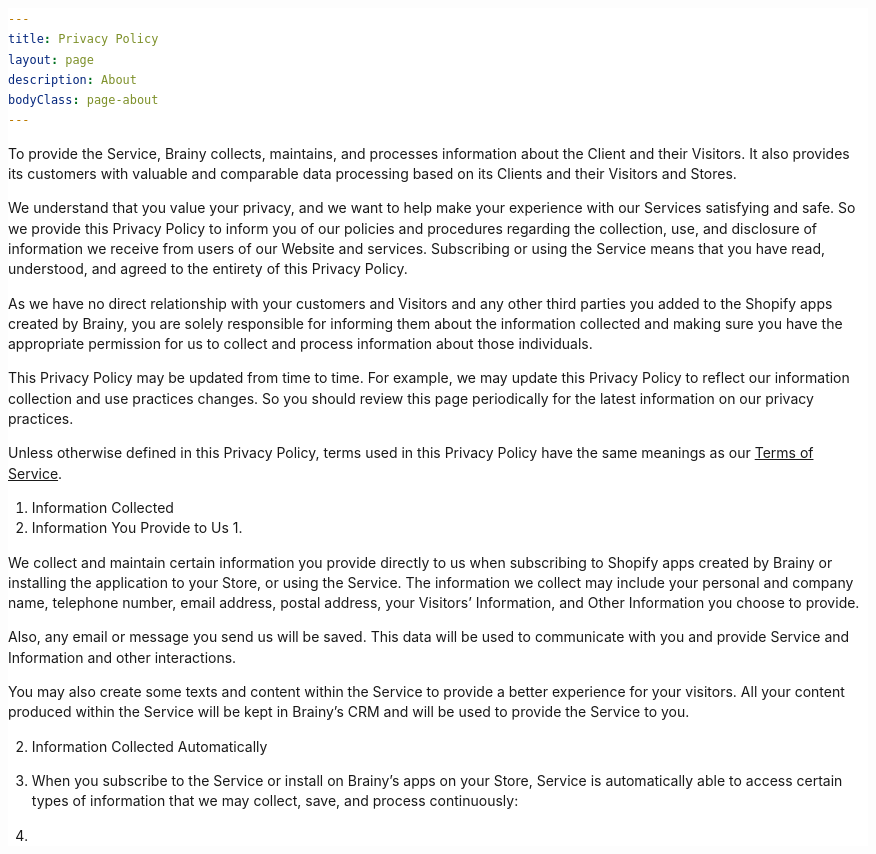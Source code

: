 ```yaml
---
title: Privacy Policy
layout: page
description: About
bodyClass: page-about
---
```




To provide the Service, Brainy collects, maintains, and processes information about the Client and their Visitors. It also provides its customers with valuable and comparable data processing based on its Clients and their Visitors and Stores.

We understand that you value your privacy, and we want to help make your experience with our Services satisfying and safe. So we provide this Privacy Policy to inform you of our policies and procedures regarding the collection, use, and disclosure of information we receive from users of our Website and services. Subscribing or using the Service means that you have read, understood, and agreed to the entirety of this Privacy Policy.

As we have no direct relationship with your customers and Visitors and any other third parties you added to the Shopify apps created by Brainy, you are solely responsible for informing them about the information collected and making sure you have the appropriate permission for us to collect and process information about those individuals.

This Privacy Policy may be updated from time to time. For example, we may update this Privacy Policy to reflect our information collection and use practices changes. So you should review this page periodically for the latest information on our privacy practices.

Unless otherwise defined in this Privacy Policy, terms used in this Privacy Policy have the same meanings as our [Terms of Service](http://hengam.io/terms-of-service/).



1. Information Collected
2. Information You Provide to Us
   1.

We collect and maintain certain information you provide directly to us when subscribing to Shopify apps created by Brainy or installing the application to your Store, or using the Service. The information we collect may include your personal and company name, telephone number, email address, postal address, your Visitors’ Information, and Other Information you choose to provide.

Also, any email or message you send us will be saved. This data will be used to communicate with you and provide Service and Information and other interactions.

You may also create some texts and content within the Service to provide a better experience for your visitors. All your content produced within the Service will be kept in Brainy’s CRM and will be used to provide the Service to you.

2. Information Collected Automatically



1. When you subscribe to the Service or install on Brainy’s apps on your Store, Service is automatically able to access certain types of information that we may collect, save, and process continuously:
2.
